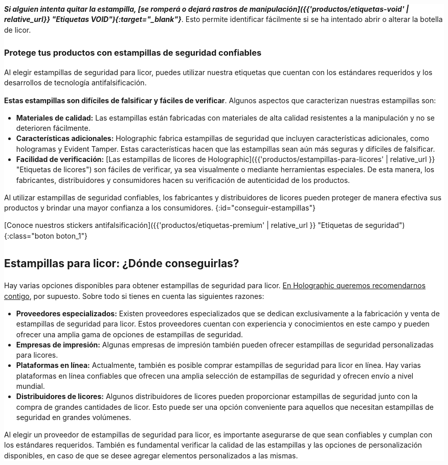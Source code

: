 ***Si alguien intenta quitar la estampilla, [se romperá o dejará rastros de manipulación]({{'productos/etiquetas-void' | relative_url}} "Etiquetas VOID"){:target="_blank"}***. Esto permite identificar fácilmente si se ha intentado abrir o alterar la botella de licor.

### Protege tus productos con estampillas de seguridad confiables

Al elegir estampillas de seguridad para licor, puedes utilizar nuestra etiquetas que cuentan con los estándares requeridos y los desarrollos de tecnología antifalsificación.

**Estas estampillas son difíciles de falsificar y fáciles de verificar**. Algunos aspectos que caracterizan nuestras estampillas son:

- **Materiales de calidad:**  Las estampillas están fabricadas con materiales de alta calidad resistentes a la manipulación y no se deterioren fácilmente.
- **Características adicionales:**  Holographic fabrica estampillas de seguridad que incluyen características adicionales, como hologramas y Evident Tamper. Estas características hacen que las estampillas sean aún más seguras y difíciles de falsificar.
- **Facilidad de verificación:**  [Las estampillas de licores de Holographic]({{'productos/estampillas-para-licores' | relative_url }} "Etiquetas de licores") son fáciles de verificar, ya sea visualmente o mediante herramientas especiales. De esta manera, los fabricantes, distribuidores y consumidores hacen su verificación de autenticidad de los productos.

Al utilizar estampillas de seguridad confiables, los fabricantes y distribuidores de licores pueden proteger de manera efectiva sus productos y brindar una mayor confianza a los consumidores.
{:id="conseguir-estampillas"}

[Conoce nuestros stickers antifalsificación]({{'productos/etiquetas-premium' | relative_url }} "Etiquetas de seguridad"){:class="boton boton_1"}

## Estampillas para licor: ¿Dónde conseguirlas?

Hay varias opciones disponibles para obtener estampillas de seguridad para licor. [En Holographic queremos recomendarnos contigo](/), por supuesto. Sobre todo si tienes en cuenta las siguientes razones:

- **Proveedores especializados:**  Existen proveedores especializados que se dedican exclusivamente a la fabricación y venta de estampillas de seguridad para licor. Estos proveedores cuentan con experiencia y conocimientos en este campo y pueden ofrecer una amplia gama de opciones de estampillas de seguridad.
- **Empresas de impresión:**  Algunas empresas de impresión también pueden ofrecer estampillas de seguridad personalizadas para licores.
- **Plataformas en línea:**  Actualmente, también es posible comprar estampillas de seguridad para licor en línea. Hay varias plataformas en línea confiables que ofrecen una amplia selección de estampillas de seguridad y ofrecen envío a nivel mundial.
- **Distribuidores de licores:**  Algunos distribuidores de licores pueden proporcionar estampillas de seguridad junto con la compra de grandes cantidades de licor. Esto puede ser una opción conveniente para aquellos que necesitan estampillas de seguridad en grandes volúmenes.

Al elegir un proveedor de estampillas de seguridad para licor, es importante asegurarse de que sean confiables y cumplan con los estándares requeridos. También es fundamental verificar la calidad de las estampillas y las opciones de personalización disponibles, en caso de que se desee agregar elementos personalizados a las mismas.
